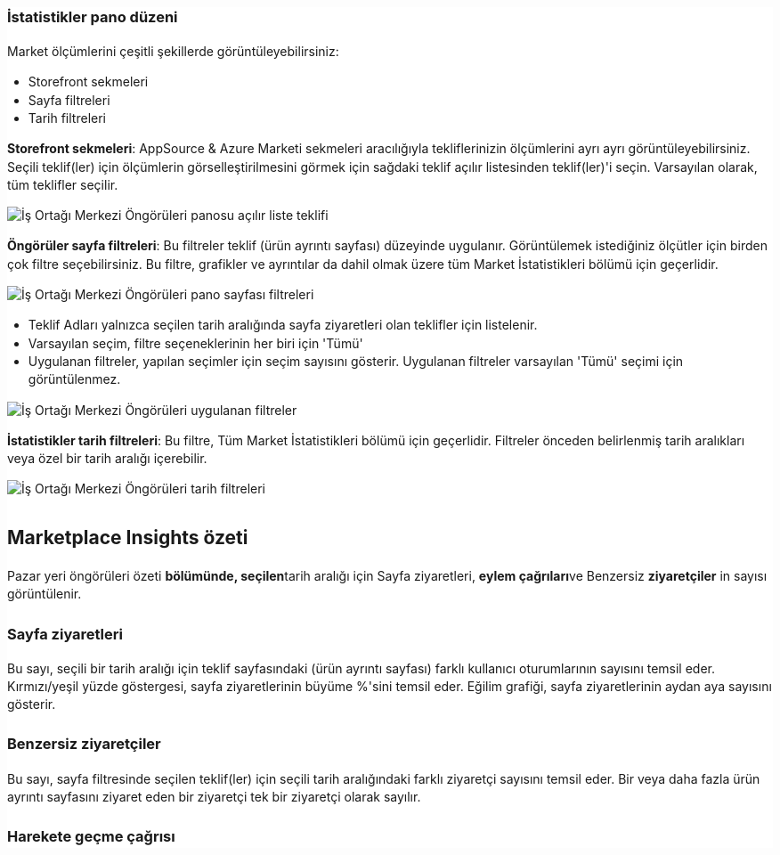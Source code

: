 ### <a name="insights-dashboard-layout"></a>İstatistikler pano düzeni

Market ölçümlerini çeşitli şekillerde görüntüleyebilirsiniz:

- Storefront sekmeleri
- Sayfa filtreleri
- Tarih filtreleri

**Storefront sekmeleri**: AppSource & Azure Marketi sekmeleri aracılığıyla tekliflerinizin ölçümlerini ayrı ayrı görüntüleyebilirsiniz. Seçili teklif(ler) için ölçümlerin görselleştirilmesini görmek için sağdaki teklif açılır listesinden teklif(ler)'i seçin. Varsayılan olarak, tüm teklifler seçilir.

![İş Ortağı Merkezi Öngörüleri panosu açılır liste teklifi](./media/insights-offer-dropdown.png)

**Öngörüler sayfa filtreleri**: Bu filtreler teklif (ürün ayrıntı sayfası) düzeyinde uygulanır. Görüntülemek istediğiniz ölçütler için birden çok filtre seçebilirsiniz. Bu filtre, grafikler ve ayrıntılar da dahil olmak üzere tüm Market İstatistikleri bölümü için geçerlidir.

![İş Ortağı Merkezi Öngörüleri pano sayfası filtreleri](./media/insights-page-filter.png)

- Teklif Adları yalnızca seçilen tarih aralığında sayfa ziyaretleri olan teklifler için listelenir.  
- Varsayılan seçim, filtre seçeneklerinin her biri için 'Tümü'
- Uygulanan filtreler, yapılan seçimler için seçim sayısını gösterir. Uygulanan filtreler varsayılan 'Tümü' seçimi için görüntülenmez.

![İş Ortağı Merkezi Öngörüleri uygulanan filtreler](./media/insights-page-filter-two.png)

**İstatistikler tarih filtreleri**: Bu filtre, Tüm Market İstatistikleri bölümü için geçerlidir. Filtreler önceden belirlenmiş tarih aralıkları veya özel bir tarih aralığı içerebilir.

![İş Ortağı Merkezi Öngörüleri tarih filtreleri](./media/insights-date-range.png)

## <a name="marketplace-insights-summary"></a>Marketplace Insights özeti

Pazar yeri öngörüleri özeti **bölümünde, seçilen**tarih aralığı için Sayfa ziyaretleri, **eylem çağrıları**ve Benzersiz **ziyaretçiler** in sayısı görüntülenir.

### <a name="page-visits"></a>Sayfa ziyaretleri

Bu sayı, seçili bir tarih aralığı için teklif sayfasındaki (ürün ayrıntı sayfası) farklı kullanıcı oturumlarının sayısını temsil eder. Kırmızı/yeşil yüzde göstergesi, sayfa ziyaretlerinin büyüme %'sini temsil eder. Eğilim grafiği, sayfa ziyaretlerinin aydan aya sayısını gösterir.

### <a name="unique-visitors"></a>Benzersiz ziyaretçiler

Bu sayı, sayfa filtresinde seçilen teklif(ler) için seçili tarih aralığındaki farklı ziyaretçi sayısını temsil eder. Bir veya daha fazla ürün ayrıntı sayfasını ziyaret eden bir ziyaretçi tek bir ziyaretçi olarak sayılır.

### <a name="call-to-action"></a>Harekete geçme çağrısı
